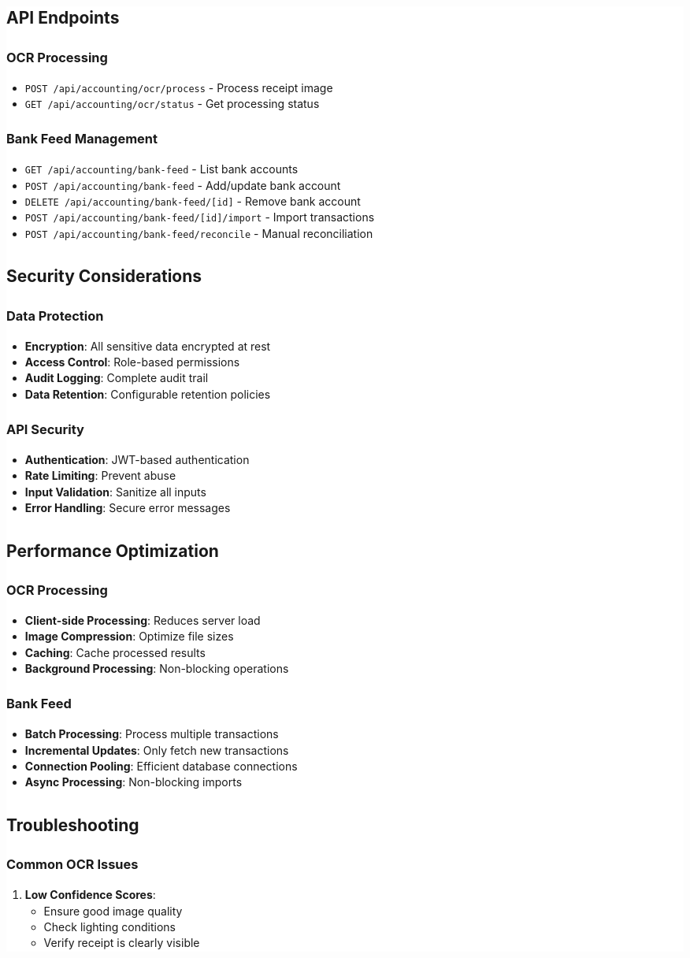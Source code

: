 ## API Endpoints

### OCR Processing
- `POST /api/accounting/ocr/process` - Process receipt image
- `GET /api/accounting/ocr/status` - Get processing status

### Bank Feed Management
- `GET /api/accounting/bank-feed` - List bank accounts
- `POST /api/accounting/bank-feed` - Add/update bank account
- `DELETE /api/accounting/bank-feed/[id]` - Remove bank account
- `POST /api/accounting/bank-feed/[id]/import` - Import transactions
- `POST /api/accounting/bank-feed/reconcile` - Manual reconciliation

## Security Considerations

### Data Protection
- **Encryption**: All sensitive data encrypted at rest
- **Access Control**: Role-based permissions
- **Audit Logging**: Complete audit trail
- **Data Retention**: Configurable retention policies

### API Security
- **Authentication**: JWT-based authentication
- **Rate Limiting**: Prevent abuse
- **Input Validation**: Sanitize all inputs
- **Error Handling**: Secure error messages

## Performance Optimization

### OCR Processing
- **Client-side Processing**: Reduces server load
- **Image Compression**: Optimize file sizes
- **Caching**: Cache processed results
- **Background Processing**: Non-blocking operations

### Bank Feed
- **Batch Processing**: Process multiple transactions
- **Incremental Updates**: Only fetch new transactions
- **Connection Pooling**: Efficient database connections
- **Async Processing**: Non-blocking imports

## Troubleshooting

### Common OCR Issues

1. **Low Confidence Scores**:
   - Ensure good image quality
   - Check lighting conditions
   - Verify receipt is clearly visible
